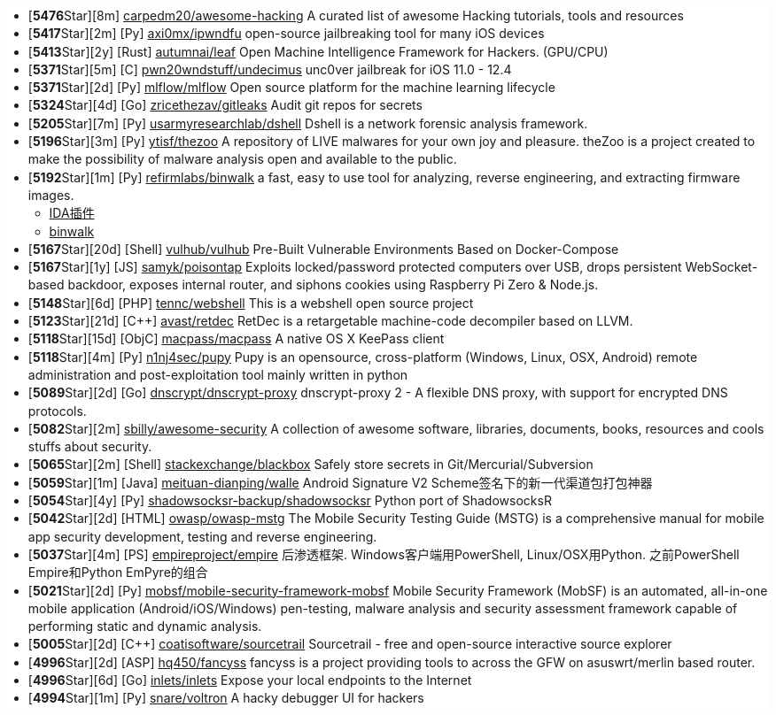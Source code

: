- [**5476**Star][8m] [carpedm20/awesome-hacking](https://github.com/carpedm20/awesome-hacking) A curated list of awesome Hacking tutorials, tools and resources
- [**5417**Star][2m] [Py] [axi0mx/ipwndfu](https://github.com/axi0mx/ipwndfu) open-source jailbreaking tool for many iOS devices
- [**5413**Star][2y] [Rust] [autumnai/leaf](https://github.com/autumnai/leaf) Open Machine Intelligence Framework for Hackers. (GPU/CPU)
- [**5371**Star][5m] [C] [pwn20wndstuff/undecimus](https://github.com/pwn20wndstuff/undecimus) unc0ver jailbreak for iOS 11.0 - 12.4
- [**5371**Star][2d] [Py] [mlflow/mlflow](https://github.com/mlflow/mlflow) Open source platform for the machine learning lifecycle
- [**5324**Star][4d] [Go] [zricethezav/gitleaks](https://github.com/zricethezav/gitleaks) Audit git repos for secrets
- [**5205**Star][7m] [Py] [usarmyresearchlab/dshell](https://github.com/usarmyresearchlab/dshell) Dshell is a network forensic analysis framework.
- [**5196**Star][3m] [Py] [ytisf/thezoo](https://github.com/ytisf/thezoo) A repository of LIVE malwares for your own joy and pleasure. theZoo is a project created to make the possibility of malware analysis open and available to the public.
- [**5192**Star][1m] [Py] [refirmlabs/binwalk](https://github.com/ReFirmLabs/binwalk) a fast, easy to use tool for analyzing, reverse engineering, and extracting firmware images.
    - [IDA插件](https://github.com/ReFirmLabs/binwalk/tree/master/src/scripts) 
    - [binwalk](https://github.com/ReFirmLabs/binwalk/tree/master/src/binwalk) 
- [**5167**Star][20d] [Shell] [vulhub/vulhub](https://github.com/vulhub/vulhub) Pre-Built Vulnerable Environments Based on Docker-Compose
- [**5167**Star][1y] [JS] [samyk/poisontap](https://github.com/samyk/poisontap) Exploits locked/password protected computers over USB, drops persistent WebSocket-based backdoor, exposes internal router, and siphons cookies using Raspberry Pi Zero & Node.js.
- [**5148**Star][6d] [PHP] [tennc/webshell](https://github.com/tennc/webshell) This is a webshell open source project
- [**5123**Star][21d] [C++] [avast/retdec](https://github.com/avast/retdec) RetDec is a retargetable machine-code decompiler based on LLVM.
- [**5118**Star][15d] [ObjC] [macpass/macpass](https://github.com/MacPass/MacPass) A native OS X KeePass client
- [**5118**Star][4m] [Py] [n1nj4sec/pupy](https://github.com/n1nj4sec/pupy) Pupy is an opensource, cross-platform (Windows, Linux, OSX, Android) remote administration and post-exploitation tool mainly written in python
- [**5089**Star][2d] [Go] [dnscrypt/dnscrypt-proxy](https://github.com/DNSCrypt/dnscrypt-proxy) dnscrypt-proxy 2 - A flexible DNS proxy, with support for encrypted DNS protocols.
- [**5082**Star][2m] [sbilly/awesome-security](https://github.com/sbilly/awesome-security) A collection of awesome software, libraries, documents, books, resources and cools stuffs about security.
- [**5065**Star][2m] [Shell] [stackexchange/blackbox](https://github.com/stackexchange/blackbox) Safely store secrets in Git/Mercurial/Subversion
- [**5059**Star][1m] [Java] [meituan-dianping/walle](https://github.com/meituan-dianping/walle) Android Signature V2 Scheme签名下的新一代渠道包打包神器
- [**5054**Star][4y] [Py] [shadowsocksr-backup/shadowsocksr](https://github.com/shadowsocksr-backup/shadowsocksr) Python port of ShadowsocksR
- [**5042**Star][2d] [HTML] [owasp/owasp-mstg](https://github.com/owasp/owasp-mstg) The Mobile Security Testing Guide (MSTG) is a comprehensive manual for mobile app security development, testing and reverse engineering.
- [**5037**Star][4m] [PS] [empireproject/empire](https://github.com/EmpireProject/Empire) 后渗透框架. Windows客户端用PowerShell, Linux/OSX用Python. 之前PowerShell Empire和Python EmPyre的组合
- [**5021**Star][2d] [Py] [mobsf/mobile-security-framework-mobsf](https://github.com/MobSF/Mobile-Security-Framework-MobSF) Mobile Security Framework (MobSF) is an automated, all-in-one mobile application (Android/iOS/Windows) pen-testing, malware analysis and security assessment framework capable of performing static and dynamic analysis.
- [**5005**Star][2d] [C++] [coatisoftware/sourcetrail](https://github.com/coatisoftware/sourcetrail) Sourcetrail - free and open-source interactive source explorer
- [**4996**Star][2d] [ASP] [hq450/fancyss](https://github.com/hq450/fancyss) fancyss is a project providing tools to across the GFW on asuswrt/merlin based router.
- [**4996**Star][6d] [Go] [inlets/inlets](https://github.com/inlets/inlets) Expose your local endpoints to the Internet
- [**4994**Star][1m] [Py] [snare/voltron](https://github.com/snare/voltron) A hacky debugger UI for hackers